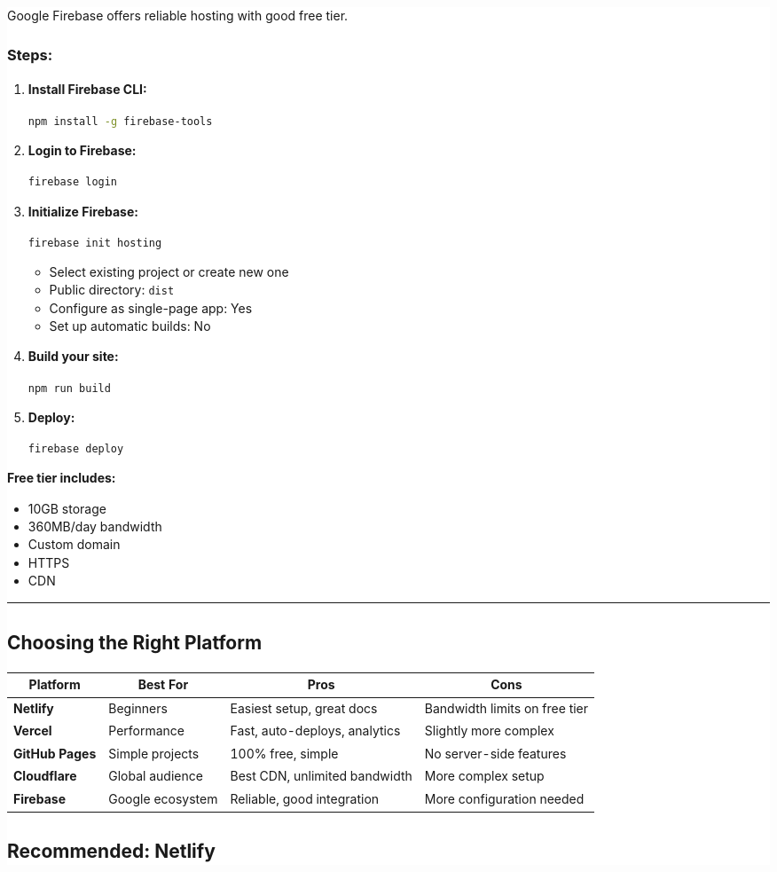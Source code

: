 Google Firebase offers reliable hosting with good free tier.

### Steps:

1. **Install Firebase CLI:**
   ```bash
   npm install -g firebase-tools
   ```

2. **Login to Firebase:**
   ```bash
   firebase login
   ```

3. **Initialize Firebase:**
   ```bash
   firebase init hosting
   ```
   - Select existing project or create new one
   - Public directory: `dist`
   - Configure as single-page app: Yes
   - Set up automatic builds: No

4. **Build your site:**
   ```bash
   npm run build
   ```

5. **Deploy:**
   ```bash
   firebase deploy
   ```

**Free tier includes:**
- 10GB storage
- 360MB/day bandwidth
- Custom domain
- HTTPS
- CDN

---

## Choosing the Right Platform

| Platform | Best For | Pros | Cons |
|----------|----------|------|------|
| **Netlify** | Beginners | Easiest setup, great docs | Bandwidth limits on free tier |
| **Vercel** | Performance | Fast, auto-deploys, analytics | Slightly more complex |
| **GitHub Pages** | Simple projects | 100% free, simple | No server-side features |
| **Cloudflare** | Global audience | Best CDN, unlimited bandwidth | More complex setup |
| **Firebase** | Google ecosystem | Reliable, good integration | More configuration needed |

## Recommended: Netlify
